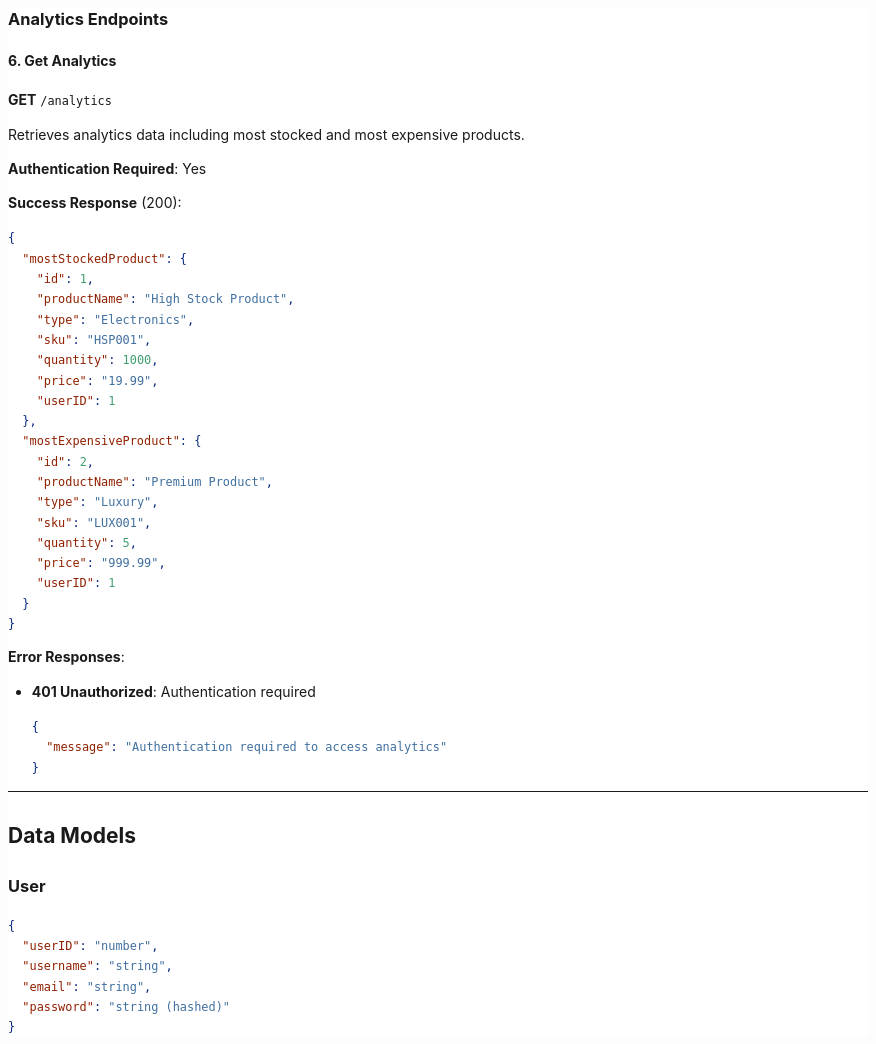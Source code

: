 
### Analytics Endpoints

#### 6. Get Analytics

**GET** `/analytics`

Retrieves analytics data including most stocked and most expensive products.

**Authentication Required**: Yes

**Success Response** (200):
```json
{
  "mostStockedProduct": {
    "id": 1,
    "productName": "High Stock Product",
    "type": "Electronics",
    "sku": "HSP001",
    "quantity": 1000,
    "price": "19.99",
    "userID": 1
  },
  "mostExpensiveProduct": {
    "id": 2,
    "productName": "Premium Product",
    "type": "Luxury",
    "sku": "LUX001",
    "quantity": 5,
    "price": "999.99",
    "userID": 1
  }
}
```

**Error Responses**:
- **401 Unauthorized**: Authentication required
  ```json
  {
    "message": "Authentication required to access analytics"
  }
  ```

---

## Data Models

### User
```json
{
  "userID": "number",
  "username": "string",
  "email": "string",
  "password": "string (hashed)"
}
```
